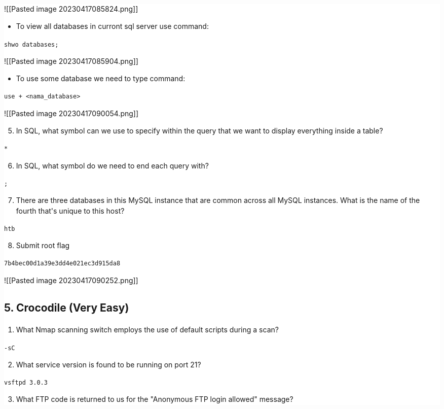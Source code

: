 ![[Pasted image 20230417085824.png]]

- To view all databases in curront sql server use command:

```
shwo databases;
```
![[Pasted image 20230417085904.png]]

- To use some database we need to type command:

```
use + <nama_database>
```

![[Pasted image 20230417090054.png]]

5. In SQL, what symbol can we use to specify within the query that we want to display everything inside a table?

```
*
```

6. In SQL, what symbol do we need to end each query with? 

```
;
```

7. There are three databases in this MySQL instance that are common across all MySQL instances. What is the name of the fourth that's unique to this host? 

```
htb
```

8. Submit root flag 

```
7b4bec00d1a39e3dd4e021ec3d915da8
```

![[Pasted image 20230417090252.png]]

## 5. Crocodile (Very Easy)

1. What Nmap scanning switch employs the use of default scripts during a scan? 

```
-sC
```

2. What service version is found to be running on port 21? 

```
vsftpd 3.0.3
```

3. What FTP code is returned to us for the "Anonymous FTP login allowed" message?
